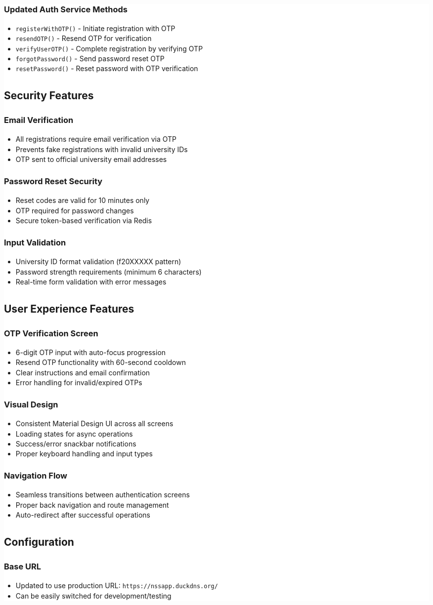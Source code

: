### Updated Auth Service Methods
- `registerWithOTP()` - Initiate registration with OTP
- `resendOTP()` - Resend OTP for verification
- `verifyUserOTP()` - Complete registration by verifying OTP
- `forgotPassword()` - Send password reset OTP
- `resetPassword()` - Reset password with OTP verification

## Security Features

### Email Verification
- All registrations require email verification via OTP
- Prevents fake registrations with invalid university IDs
- OTP sent to official university email addresses

### Password Reset Security
- Reset codes are valid for 10 minutes only
- OTP required for password changes
- Secure token-based verification via Redis

### Input Validation
- University ID format validation (f20XXXXX pattern)
- Password strength requirements (minimum 6 characters)
- Real-time form validation with error messages

## User Experience Features

### OTP Verification Screen
- 6-digit OTP input with auto-focus progression
- Resend OTP functionality with 60-second cooldown
- Clear instructions and email confirmation
- Error handling for invalid/expired OTPs

### Visual Design
- Consistent Material Design UI across all screens
- Loading states for async operations
- Success/error snackbar notifications
- Proper keyboard handling and input types

### Navigation Flow
- Seamless transitions between authentication screens
- Proper back navigation and route management
- Auto-redirect after successful operations

## Configuration

### Base URL
- Updated to use production URL: `https://nssapp.duckdns.org/`
- Can be easily switched for development/testing
